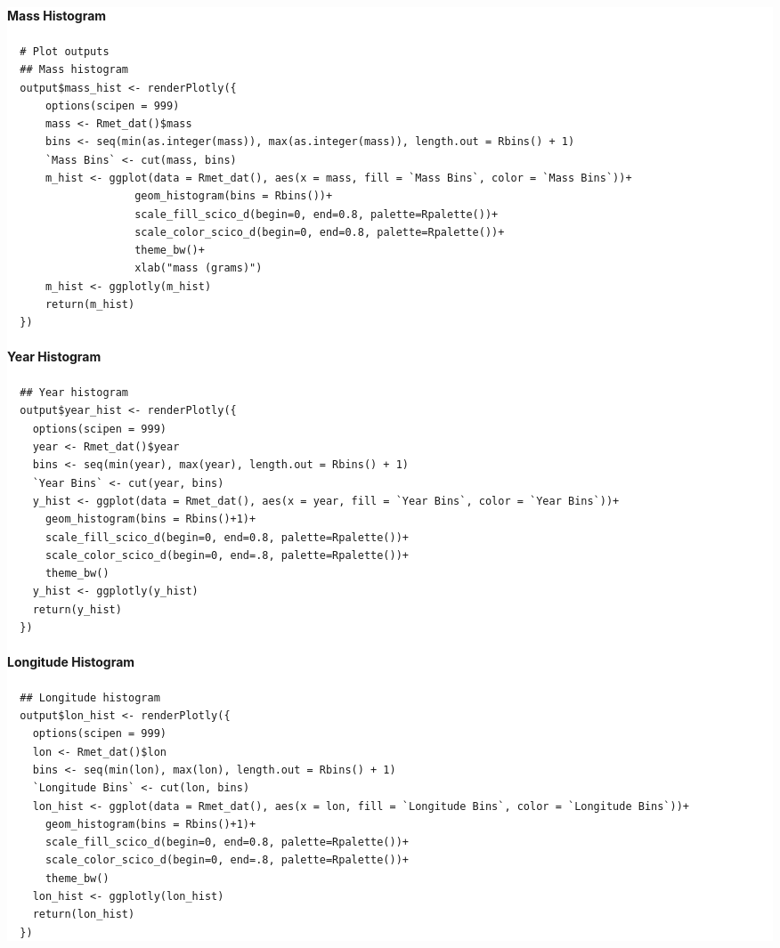 #### Mass Histogram
```{r}
  # Plot outputs
  ## Mass histogram
  output$mass_hist <- renderPlotly({
      options(scipen = 999)
      mass <- Rmet_dat()$mass
      bins <- seq(min(as.integer(mass)), max(as.integer(mass)), length.out = Rbins() + 1)
      `Mass Bins` <- cut(mass, bins)
      m_hist <- ggplot(data = Rmet_dat(), aes(x = mass, fill = `Mass Bins`, color = `Mass Bins`))+
                    geom_histogram(bins = Rbins())+
                    scale_fill_scico_d(begin=0, end=0.8, palette=Rpalette())+
                    scale_color_scico_d(begin=0, end=0.8, palette=Rpalette())+
                    theme_bw()+
                    xlab("mass (grams)")
      m_hist <- ggplotly(m_hist)
      return(m_hist)
  })
```

#### Year Histogram
```{r}
  ## Year histogram
  output$year_hist <- renderPlotly({
    options(scipen = 999)
    year <- Rmet_dat()$year
    bins <- seq(min(year), max(year), length.out = Rbins() + 1)
    `Year Bins` <- cut(year, bins)
    y_hist <- ggplot(data = Rmet_dat(), aes(x = year, fill = `Year Bins`, color = `Year Bins`))+
      geom_histogram(bins = Rbins()+1)+
      scale_fill_scico_d(begin=0, end=0.8, palette=Rpalette())+
      scale_color_scico_d(begin=0, end=.8, palette=Rpalette())+
      theme_bw()
    y_hist <- ggplotly(y_hist)
    return(y_hist)
  })
```

#### Longitude Histogram
```{r}
  ## Longitude histogram
  output$lon_hist <- renderPlotly({
    options(scipen = 999)
    lon <- Rmet_dat()$lon
    bins <- seq(min(lon), max(lon), length.out = Rbins() + 1)
    `Longitude Bins` <- cut(lon, bins)
    lon_hist <- ggplot(data = Rmet_dat(), aes(x = lon, fill = `Longitude Bins`, color = `Longitude Bins`))+
      geom_histogram(bins = Rbins()+1)+
      scale_fill_scico_d(begin=0, end=0.8, palette=Rpalette())+
      scale_color_scico_d(begin=0, end=.8, palette=Rpalette())+
      theme_bw()
    lon_hist <- ggplotly(lon_hist)
    return(lon_hist)
  })
```
